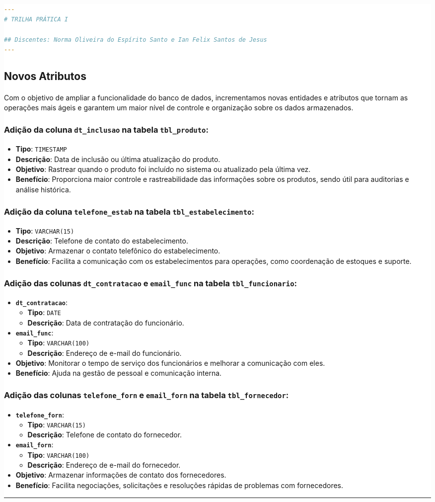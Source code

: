 ```yaml
---
# TRILHA PRÁTICA I

## Discentes: Norma Oliveira do Espírito Santo e Ian Felix Santos de Jesus
---
```


## Novos Atributos

Com o objetivo de ampliar a funcionalidade do banco de dados, incrementamos novas entidades e atributos que tornam as operações mais ágeis e garantem um maior nível de controle e organização sobre os dados armazenados.

### Adição da coluna `dt_inclusao` na tabela `tbl_produto`:

- **Tipo**: `TIMESTAMP`
- **Descrição**: Data de inclusão ou última atualização do produto.
- **Objetivo**: Rastrear quando o produto foi incluído no sistema ou atualizado pela última vez.
- **Benefício**: Proporciona maior controle e rastreabilidade das informações sobre os produtos, sendo útil para auditorias e análise histórica.

### Adição da coluna `telefone_estab` na tabela `tbl_estabelecimento`:

- **Tipo**: `VARCHAR(15)`
- **Descrição**: Telefone de contato do estabelecimento.
- **Objetivo**: Armazenar o contato telefônico do estabelecimento.
- **Benefício**: Facilita a comunicação com os estabelecimentos para operações, como coordenação de estoques e suporte.

### Adição das colunas `dt_contratacao` e `email_func` na tabela `tbl_funcionario`:

- **`dt_contratacao`**:
  - **Tipo**: `DATE`
  - **Descrição**: Data de contratação do funcionário.
- **`email_func`**:
  - **Tipo**: `VARCHAR(100)`
  - **Descrição**: Endereço de e-mail do funcionário.
- **Objetivo**: Monitorar o tempo de serviço dos funcionários e melhorar a comunicação com eles.
- **Benefício**: Ajuda na gestão de pessoal e comunicação interna.

### Adição das colunas `telefone_forn` e `email_forn` na tabela `tbl_fornecedor`:

- **`telefone_forn`**:
  - **Tipo**: `VARCHAR(15)`
  - **Descrição**: Telefone de contato do fornecedor.
- **`email_forn`**:
  - **Tipo**: `VARCHAR(100)`
  - **Descrição**: Endereço de e-mail do fornecedor.
- **Objetivo**: Armazenar informações de contato dos fornecedores.
- **Benefício**: Facilita negociações, solicitações e resoluções rápidas de problemas com fornecedores.

---